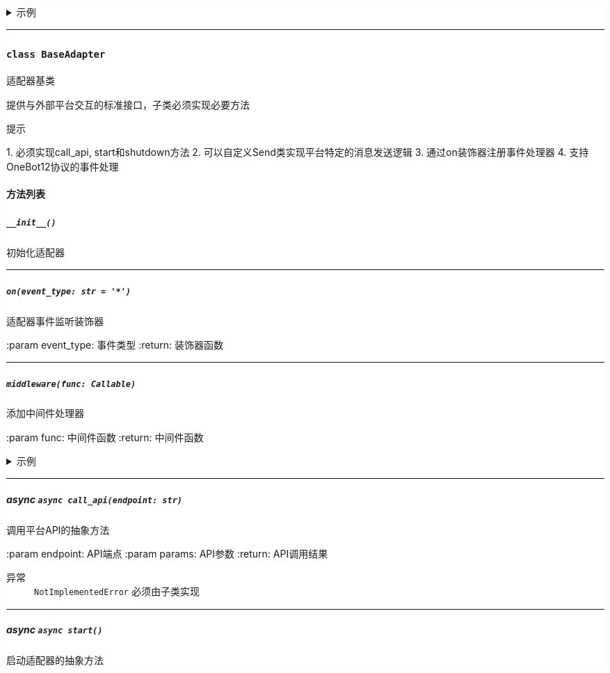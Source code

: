 <details class='example'><summary>示例</summary></details>

---

### `class BaseAdapter`

适配器基类

提供与外部平台交互的标准接口，子类必须实现必要方法

<div class='admonition tip'><p class='admonition-title'>提示</p><p>1. 必须实现call_api, start和shutdown方法
2. 可以自定义Send类实现平台特定的消息发送逻辑
3. 通过on装饰器注册事件处理器
4. 支持OneBot12协议的事件处理</p></div>


#### 方法列表

##### `__init__()`

初始化适配器

---

##### `on(event_type: str = '*')`

适配器事件监听装饰器

:param event_type: 事件类型
:return: 装饰器函数

---

##### `middleware(func: Callable)`

添加中间件处理器

:param func: 中间件函数
:return: 中间件函数

<details class='example'><summary>示例</summary></details>

---

##### async `async call_api(endpoint: str)`

调用平台API的抽象方法

:param endpoint: API端点
:param params: API参数
:return: API调用结果
<dt>异常</dt><dd><code>NotImplementedError</code> 必须由子类实现</dd>

---

##### async `async start()`

启动适配器的抽象方法
